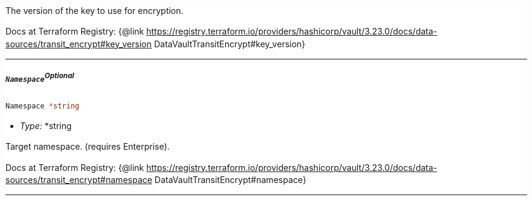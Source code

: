 The version of the key to use for encryption.

Docs at Terraform Registry: {@link https://registry.terraform.io/providers/hashicorp/vault/3.23.0/docs/data-sources/transit_encrypt#key_version DataVaultTransitEncrypt#key_version}

---

##### `Namespace`<sup>Optional</sup> <a name="Namespace" id="@cdktf/provider-vault.dataVaultTransitEncrypt.DataVaultTransitEncryptConfig.property.namespace"></a>

```go
Namespace *string
```

- *Type:* *string

Target namespace. (requires Enterprise).

Docs at Terraform Registry: {@link https://registry.terraform.io/providers/hashicorp/vault/3.23.0/docs/data-sources/transit_encrypt#namespace DataVaultTransitEncrypt#namespace}

---



